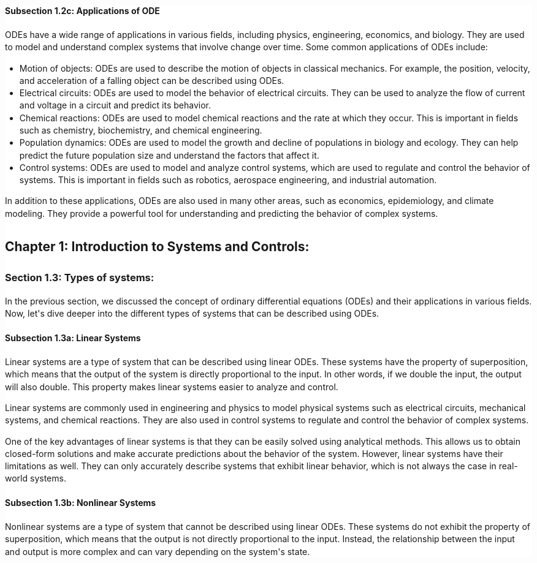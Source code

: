 #### Subsection 1.2c: Applications of ODE

ODEs have a wide range of applications in various fields, including physics, engineering, economics, and biology. They are used to model and understand complex systems that involve change over time. Some common applications of ODEs include:

- Motion of objects: ODEs are used to describe the motion of objects in classical mechanics. For example, the position, velocity, and acceleration of a falling object can be described using ODEs.
- Electrical circuits: ODEs are used to model the behavior of electrical circuits. They can be used to analyze the flow of current and voltage in a circuit and predict its behavior.
- Chemical reactions: ODEs are used to model chemical reactions and the rate at which they occur. This is important in fields such as chemistry, biochemistry, and chemical engineering.
- Population dynamics: ODEs are used to model the growth and decline of populations in biology and ecology. They can help predict the future population size and understand the factors that affect it.
- Control systems: ODEs are used to model and analyze control systems, which are used to regulate and control the behavior of systems. This is important in fields such as robotics, aerospace engineering, and industrial automation.

In addition to these applications, ODEs are also used in many other areas, such as economics, epidemiology, and climate modeling. They provide a powerful tool for understanding and predicting the behavior of complex systems. 


## Chapter 1: Introduction to Systems and Controls:

### Section 1.3: Types of systems:

In the previous section, we discussed the concept of ordinary differential equations (ODEs) and their applications in various fields. Now, let's dive deeper into the different types of systems that can be described using ODEs.

#### Subsection 1.3a: Linear Systems

Linear systems are a type of system that can be described using linear ODEs. These systems have the property of superposition, which means that the output of the system is directly proportional to the input. In other words, if we double the input, the output will also double. This property makes linear systems easier to analyze and control.

Linear systems are commonly used in engineering and physics to model physical systems such as electrical circuits, mechanical systems, and chemical reactions. They are also used in control systems to regulate and control the behavior of complex systems.

One of the key advantages of linear systems is that they can be easily solved using analytical methods. This allows us to obtain closed-form solutions and make accurate predictions about the behavior of the system. However, linear systems have their limitations as well. They can only accurately describe systems that exhibit linear behavior, which is not always the case in real-world systems.

#### Subsection 1.3b: Nonlinear Systems

Nonlinear systems are a type of system that cannot be described using linear ODEs. These systems do not exhibit the property of superposition, which means that the output is not directly proportional to the input. Instead, the relationship between the input and output is more complex and can vary depending on the system's state.
